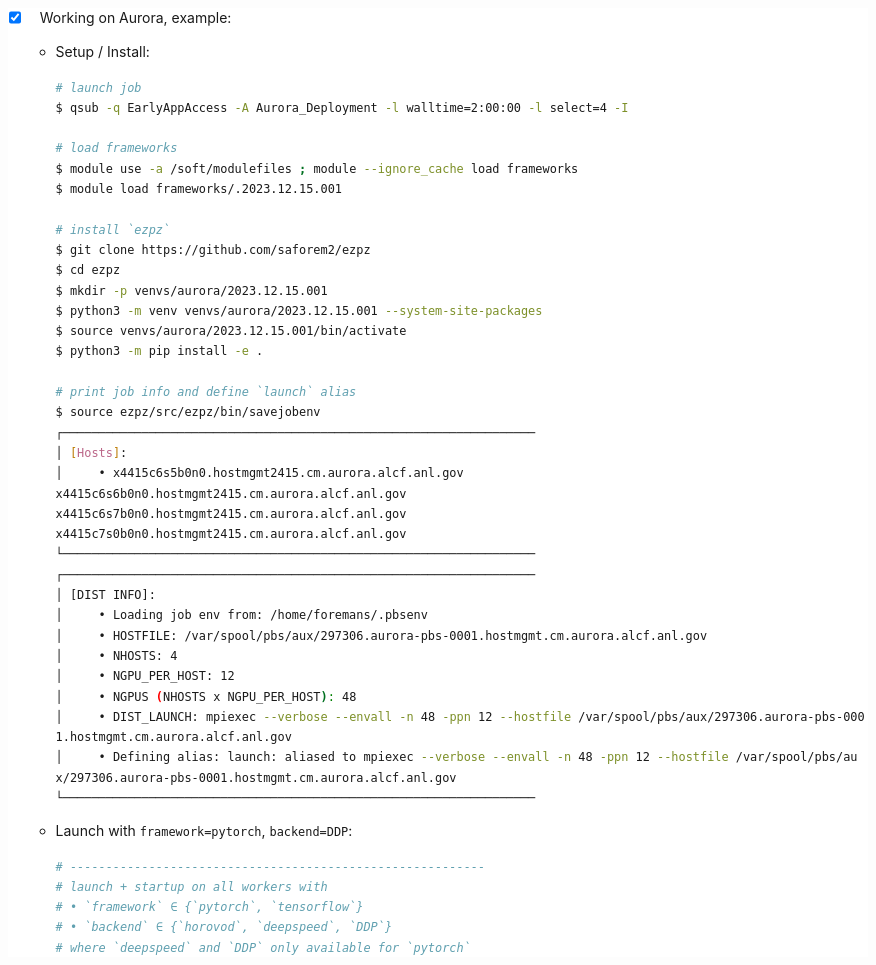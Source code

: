 - [x]   Working on Aurora, example:

  - Setup / Install:

    ``` bash
    # launch job
    $ qsub -q EarlyAppAccess -A Aurora_Deployment -l walltime=2:00:00 -l select=4 -I

    # load frameworks
    $ module use -a /soft/modulefiles ; module --ignore_cache load frameworks
    $ module load frameworks/.2023.12.15.001

    # install `ezpz`
    $ git clone https://github.com/saforem2/ezpz
    $ cd ezpz
    $ mkdir -p venvs/aurora/2023.12.15.001
    $ python3 -m venv venvs/aurora/2023.12.15.001 --system-site-packages
    $ source venvs/aurora/2023.12.15.001/bin/activate
    $ python3 -m pip install -e .

    # print job info and define `launch` alias
    $ source ezpz/src/ezpz/bin/savejobenv
    ┌──────────────────────────────────────────────────────────────────
    │ [Hosts]:
    │     • x4415c6s5b0n0.hostmgmt2415.cm.aurora.alcf.anl.gov
    x4415c6s6b0n0.hostmgmt2415.cm.aurora.alcf.anl.gov
    x4415c6s7b0n0.hostmgmt2415.cm.aurora.alcf.anl.gov
    x4415c7s0b0n0.hostmgmt2415.cm.aurora.alcf.anl.gov
    └──────────────────────────────────────────────────────────────────
    ┌──────────────────────────────────────────────────────────────────
    │ [DIST INFO]:
    │     • Loading job env from: /home/foremans/.pbsenv
    │     • HOSTFILE: /var/spool/pbs/aux/297306.aurora-pbs-0001.hostmgmt.cm.aurora.alcf.anl.gov
    │     • NHOSTS: 4
    │     • NGPU_PER_HOST: 12
    │     • NGPUS (NHOSTS x NGPU_PER_HOST): 48
    │     • DIST_LAUNCH: mpiexec --verbose --envall -n 48 -ppn 12 --hostfile /var/spool/pbs/aux/297306.aurora-pbs-0001.hostmgmt.cm.aurora.alcf.anl.gov
    │     • Defining alias: launch: aliased to mpiexec --verbose --envall -n 48 -ppn 12 --hostfile /var/spool/pbs/aux/297306.aurora-pbs-0001.hostmgmt.cm.aurora.alcf.anl.gov
    └──────────────────────────────────────────────────────────────────
    ```

  - Launch with `framework=pytorch`, `backend=DDP`:

    ``` bash
    # ----------------------------------------------------------
    # launch + startup on all workers with
    # • `framework` ∈ {`pytorch`, `tensorflow`}
    # • `backend` ∈ {`horovod`, `deepspeed`, `DDP`}
    # where `deepspeed` and `DDP` only available for `pytorch`